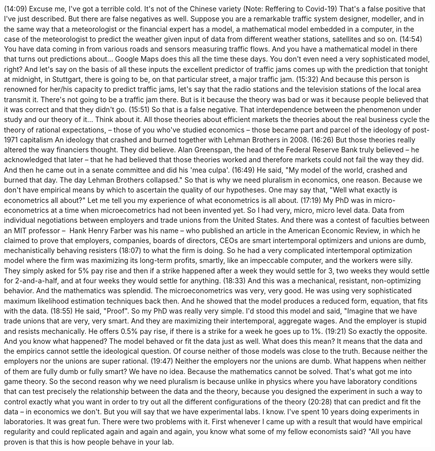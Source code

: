(14:09) Excuse me, I've got a terrible cold. It's not of the Chinese variety (Note: Reffering to Covid-19)  That's a false positive that I've just described. But there are false negatives as well. Suppose you are a remarkable traffic system designer, modeller, and in the same way that a meteorologist or the financial expert has a model, a mathematical model embedded in a computer, in the case of the meteorologist to predict the weather given input of data from different weather stations, satellites and so on.
(14:54) You have data coming in from various roads and sensors measuring traffic flows. And you have a mathematical model in there that turns out predictions about... Google Maps does this all the time these days. You don't even need a very sophisticated model, right? And let's say on the basis of all these inputs the excellent predictor of traffic jams comes up with the prediction that tonight at midnight, in Stuttgart, there is going to be, on that particular street, a major traffic jam.
(15:32) And because this person is renowned for her/his capacity to predict traffic jams, let's say that the radio stations and the television stations of the local area transmit it. There's not going to be a traffic jam there. But is it because the theory was bad or was it because people believed that it was correct and that they didn't go.
(15:51) So that is a false negative. That interdependence between the phenomenon under study and our theory of it... Think about it. All those theories about efficient markets the theories about the real business cycle the theory of rational expectations, – those of you who've studied economics – those became part and parcel of the ideology of post-1971 capitalism An ideology that crashed and burned together with Lehman Brothers in 2008.
(16:26) But those theories really altered the way financiers thought. They did believe. Alan Greenspan, the head of the Federal Reserve Bank truly believed – he acknowledged that later – that he had believed that those theories worked and therefore markets could not fail the way they did. And then he came out in a senate committee and did his 'mea culpa'.
(16:49) He said, "My model of the world, crashed and burned that day. The day Lehman Brothers collapsed." So that is why we need pluralism in economics, one reason. Because we don't have empirical means by which to ascertain the quality of our hypotheses. One may say that, "Well what exactly is econometrics all about?" Let me tell you my experience of what econometrics is all about.
(17:19) My PhD was in micro-econometrics at a time when microecometrics had not been invented yet. So I had very, micro, micro level data. Data from individual negotiations between employers and trade unions from the United States. And there was a contest of faculties between an MIT professor –  Hank Henry Farber was his name – who published an article in the American Economic Review, in which he claimed to prove that employers, companies, boards of directors, CEOs are smart intertemporal optimizers and unions are dumb, mechanistically behaving resisters
(18:07) to what the firm is doing. So he had a very complicated intertemporal optimization model where the firm was maximizing its long-term profits, smartly, like an impeccable computer, and the workers were silly. They simply asked for 5% pay rise and then if a strike happened after a week they would settle for 3, two weeks they would settle for 2-and-a-half, and at four weeks they would settle for anything.
(18:33) And this was a mechanical, resistant, non-optimizing behavior. And the mathematics was splendid. The microeconometrics was very, very good. He was using very sophisticated maximum likelihood estimation techniques back then. And he showed that the model produces a reduced form, equation, that fits with the data.
(18:55) He said, "Proof". So my PhD was really very simple. I'd stood this model and said, "Imagine that we have trade unions that are very, very smart. And they are maximizing their intertemporal, aggregate wages. And the employer is stupid and resists mechanically. He offers 0.5% pay rise, if there is a strike for a week he goes up to 1%.
(19:21) So exactly the opposite. And you know what happened? The model behaved or fit the data just as well. What does this mean? It means that the data and the empirics cannot settle the ideological question. Of course neither of those models was close to the truth. Because neither the employers nor the unions are super rational.
(19:47) Neither the employers nor the unions are dumb. What happens when neither of them are fully dumb or fully smart? We have no idea.  Because the mathematics cannot be solved. That's what got me into game theory. So the second reason why we need pluralism is because unlike in physics where you have laboratory conditions that can test precisely the relationship between the data and the theory, because you designed the experiment in such a way to control exactly what you want in order to try out all the different configurations of the theory
(20:28) that can predict and fit the data – in economics we don't. But you will say that we have experimental labs. I know. I've spent 10 years doing experiments in laboratories. It was great fun. There were two problems with it. First whenever I came up with a result that would have empirical regularity and could replicated again and again and again, you know what some of my fellow economists said? "All you have proven is that this is how people behave in your lab.